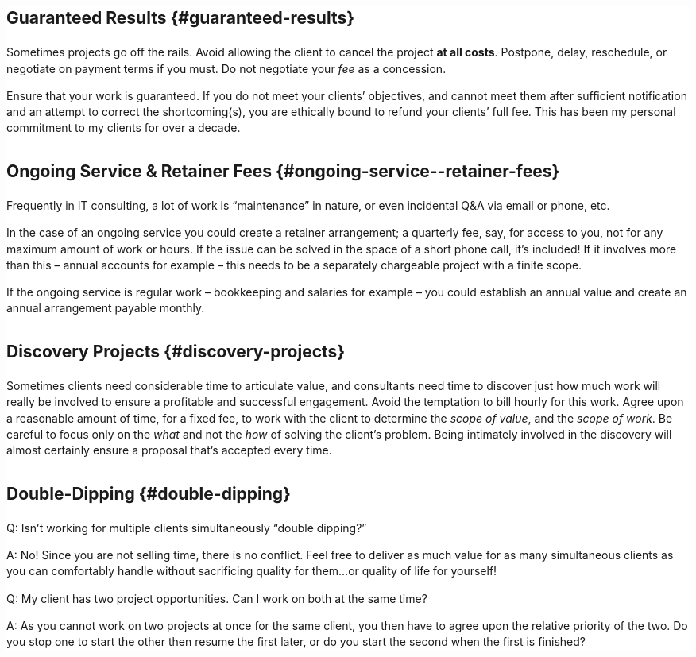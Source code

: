 ## Guaranteed Results {#guaranteed-results}

Sometimes projects go off the rails. Avoid allowing the client to cancel the project **at all costs**. Postpone, delay, reschedule, or negotiate on payment terms if you must. Do not negotiate your _fee_ as a concession.

Ensure that your work is guaranteed. If you do not meet your clients’ objectives, and cannot meet them after sufficient notification and an attempt to correct the shortcoming(s), you are ethically bound to refund your clients’ full fee. This has been my personal commitment to my clients for over a decade.

## Ongoing Service & Retainer Fees {#ongoing-service--retainer-fees}

Frequently in IT consulting, a lot of work is “maintenance” in nature, or even incidental Q&A via email or phone, etc.

In the case of an ongoing service you could create a retainer arrangement; a quarterly fee, say, for access to you, not for any maximum amount of work or hours. If the issue can be solved in the space of a short phone call, it’s included! If it involves more than this &#8211; annual accounts for example &#8211; this needs to be a separately chargeable project with a finite scope.

If the ongoing service is regular work &#8211; bookkeeping and salaries for example &#8211; you could establish an annual value and create an annual arrangement payable monthly.

## Discovery Projects {#discovery-projects}

Sometimes clients need considerable time to articulate value, and consultants need time to discover just how much work will really be involved to ensure a profitable and successful engagement. Avoid the temptation to bill hourly for this work. Agree upon a reasonable amount of time, for a fixed fee, to work with the client to determine the _scope of value_, and the _scope of work_. Be careful to focus only on the _what_ and not the _how_ of solving the client’s problem. Being intimately involved in the discovery will almost certainly ensure a proposal that’s accepted every time.

## Double-Dipping {#double-dipping}

Q: Isn’t working for multiple clients simultaneously “double dipping?”

A: No! Since you are not selling time, there is no conflict. Feel free to deliver as much value for as many simultaneous clients as you can comfortably handle without sacrificing quality for them…or quality of life for yourself!

Q: My client has two project opportunities. Can I work on both at the same time?

A: As you cannot work on two projects at once for the same client, you then have to agree upon the relative priority of the two. Do you stop one to start the other then resume the first later, or do you start the second when the first is finished?

 [1]: http://www.markrichman.com/why-i-never-bill-by-the-hour/
 [2]: http://en.wikipedia.org/wiki/Big_Four_(audit_firms)
 [3]: http://en.wikipedia.org/wiki/Agile_software_development
 [4]: http://en.wikipedia.org/wiki/Scope_creep